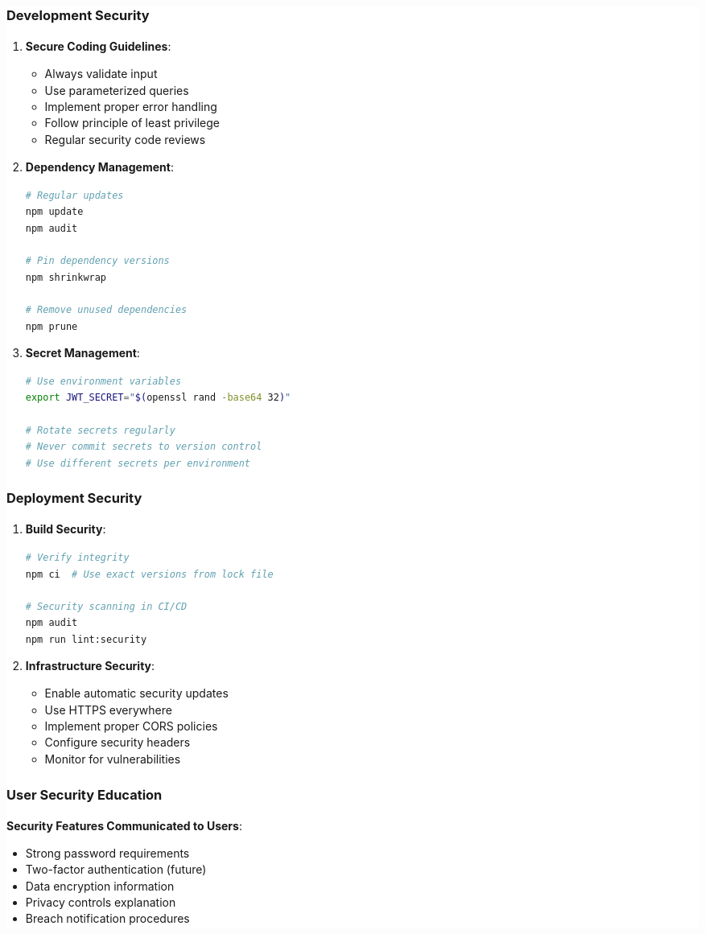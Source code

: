### Development Security

1. **Secure Coding Guidelines**:
   - Always validate input
   - Use parameterized queries
   - Implement proper error handling
   - Follow principle of least privilege
   - Regular security code reviews

2. **Dependency Management**:
   ```bash
   # Regular updates
   npm update
   npm audit
   
   # Pin dependency versions
   npm shrinkwrap
   
   # Remove unused dependencies
   npm prune
   ```

3. **Secret Management**:
   ```bash
   # Use environment variables
   export JWT_SECRET="$(openssl rand -base64 32)"
   
   # Rotate secrets regularly
   # Never commit secrets to version control
   # Use different secrets per environment
   ```

### Deployment Security

1. **Build Security**:
   ```bash
   # Verify integrity
   npm ci  # Use exact versions from lock file
   
   # Security scanning in CI/CD
   npm audit
   npm run lint:security
   ```

2. **Infrastructure Security**:
   - Enable automatic security updates
   - Use HTTPS everywhere
   - Implement proper CORS policies
   - Configure security headers
   - Monitor for vulnerabilities

### User Security Education

**Security Features Communicated to Users**:
- Strong password requirements
- Two-factor authentication (future)
- Data encryption information
- Privacy controls explanation
- Breach notification procedures
